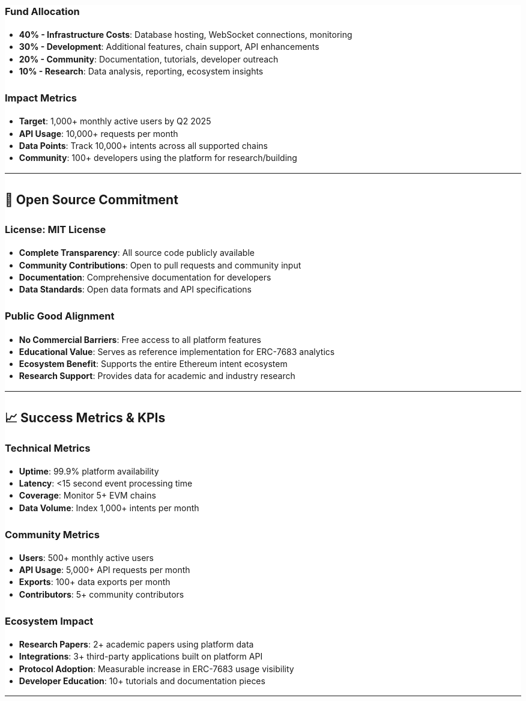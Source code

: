 ### **Fund Allocation**
- **40% - Infrastructure Costs**: Database hosting, WebSocket connections, monitoring
- **30% - Development**: Additional features, chain support, API enhancements
- **20% - Community**: Documentation, tutorials, developer outreach
- **10% - Research**: Data analysis, reporting, ecosystem insights

### **Impact Metrics**
- **Target**: 1,000+ monthly active users by Q2 2025
- **API Usage**: 10,000+ requests per month
- **Data Points**: Track 10,000+ intents across all supported chains
- **Community**: 100+ developers using the platform for research/building

---

## 🔗 **Open Source Commitment**

### **License**: MIT License
- **Complete Transparency**: All source code publicly available
- **Community Contributions**: Open to pull requests and community input
- **Documentation**: Comprehensive documentation for developers
- **Data Standards**: Open data formats and API specifications

### **Public Good Alignment**
- **No Commercial Barriers**: Free access to all platform features
- **Educational Value**: Serves as reference implementation for ERC-7683 analytics
- **Ecosystem Benefit**: Supports the entire Ethereum intent ecosystem
- **Research Support**: Provides data for academic and industry research

---

## 📈 **Success Metrics & KPIs**

### **Technical Metrics**
- **Uptime**: 99.9% platform availability
- **Latency**: <15 second event processing time
- **Coverage**: Monitor 5+ EVM chains
- **Data Volume**: Index 1,000+ intents per month

### **Community Metrics**
- **Users**: 500+ monthly active users
- **API Usage**: 5,000+ API requests per month
- **Exports**: 100+ data exports per month
- **Contributors**: 5+ community contributors

### **Ecosystem Impact**
- **Research Papers**: 2+ academic papers using platform data
- **Integrations**: 3+ third-party applications built on platform API
- **Protocol Adoption**: Measurable increase in ERC-7683 usage visibility
- **Developer Education**: 10+ tutorials and documentation pieces

---